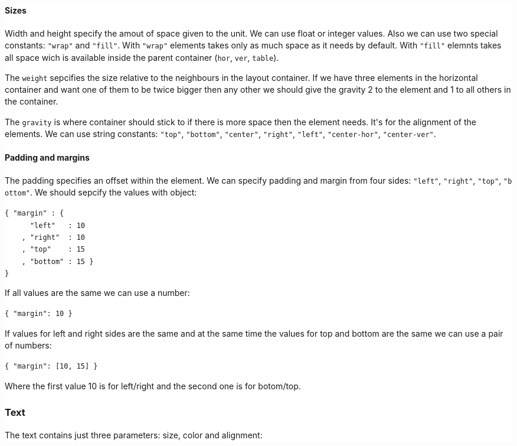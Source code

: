 #### Sizes

Width and height specify the amout of space given to the unit.
We can use float or integer values. Also we can use two special
constants: `"wrap"` and `"fill"`. With `"wrap"` elements takes 
only as much space as it needs by default. With `"fill"` elemnts
takes all space wich is available inside the parent container 
(`hor`, `ver`, `table`).

The `weight` sepcifies the size relative to the neighbours in 
the layout container. If we have three elements in the horizontal 
container and want one of them to be twice bigger then any other
we should give the gravity 2 to the element and 1 to all others in the 
container.

The `gravity` is where container should stick to if there is
more space then the element needs. It's for the alignment of the
elements. We can use string constants: `"top"`, `"bottom"`, `"center"`,
`"right"`, `"left"`, `"center-hor"`, `"center-ver"`.

#### Padding and margins

The padding specifies an offset within the element. 
We can specify padding and margin from four sides: 
`"left"`, `"right"`, `"top"`, `"bottom"`. We should sepcify 
the values with object:

~~~
{ "margin" : {
  	  "left"   : 10
	, "right"  : 10
	, "top"    : 15
	, "bottom" : 15	}
}
~~~

If all values are the same we can use a number:

~~~
{ "margin": 10 }
~~~

If values for left and right sides are the same and
at the same time the values for top and bottom are the same
we can use a pair of numbers:

~~~
{ "margin": [10, 15] }
~~~

Where the first value 10 is for left/right and the second one 
is for botom/top.

### Text

The text contains just three parameters: size, color and alignment:
